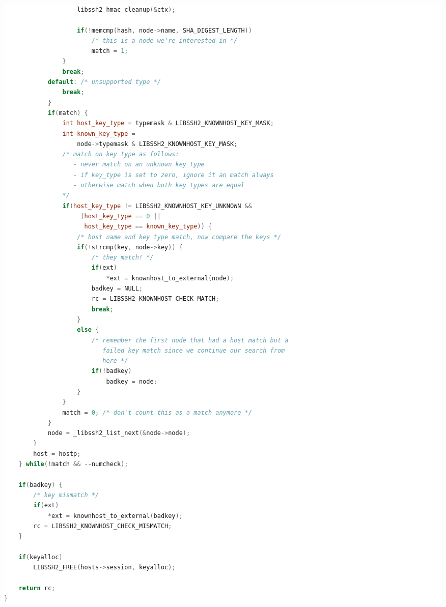 ```cpp
                    libssh2_hmac_cleanup(&ctx);

                    if(!memcmp(hash, node->name, SHA_DIGEST_LENGTH))
                        /* this is a node we're interested in */
                        match = 1;
                }
                break;
            default: /* unsupported type */
                break;
            }
            if(match) {
                int host_key_type = typemask & LIBSSH2_KNOWNHOST_KEY_MASK;
                int known_key_type =
                    node->typemask & LIBSSH2_KNOWNHOST_KEY_MASK;
                /* match on key type as follows:
                   - never match on an unknown key type
                   - if key_type is set to zero, ignore it an match always
                   - otherwise match when both key types are equal
                */
                if(host_key_type != LIBSSH2_KNOWNHOST_KEY_UNKNOWN &&
                     (host_key_type == 0 ||
                      host_key_type == known_key_type)) {
                    /* host name and key type match, now compare the keys */
                    if(!strcmp(key, node->key)) {
                        /* they match! */
                        if(ext)
                            *ext = knownhost_to_external(node);
                        badkey = NULL;
                        rc = LIBSSH2_KNOWNHOST_CHECK_MATCH;
                        break;
                    }
                    else {
                        /* remember the first node that had a host match but a
                           failed key match since we continue our search from
                           here */
                        if(!badkey)
                            badkey = node;
                    }
                }
                match = 0; /* don't count this as a match anymore */
            }
            node = _libssh2_list_next(&node->node);
        }
        host = hostp;
    } while(!match && --numcheck);

    if(badkey) {
        /* key mismatch */
        if(ext)
            *ext = knownhost_to_external(badkey);
        rc = LIBSSH2_KNOWNHOST_CHECK_MISMATCH;
    }

    if(keyalloc)
        LIBSSH2_FREE(hosts->session, keyalloc);

    return rc;
}

```

